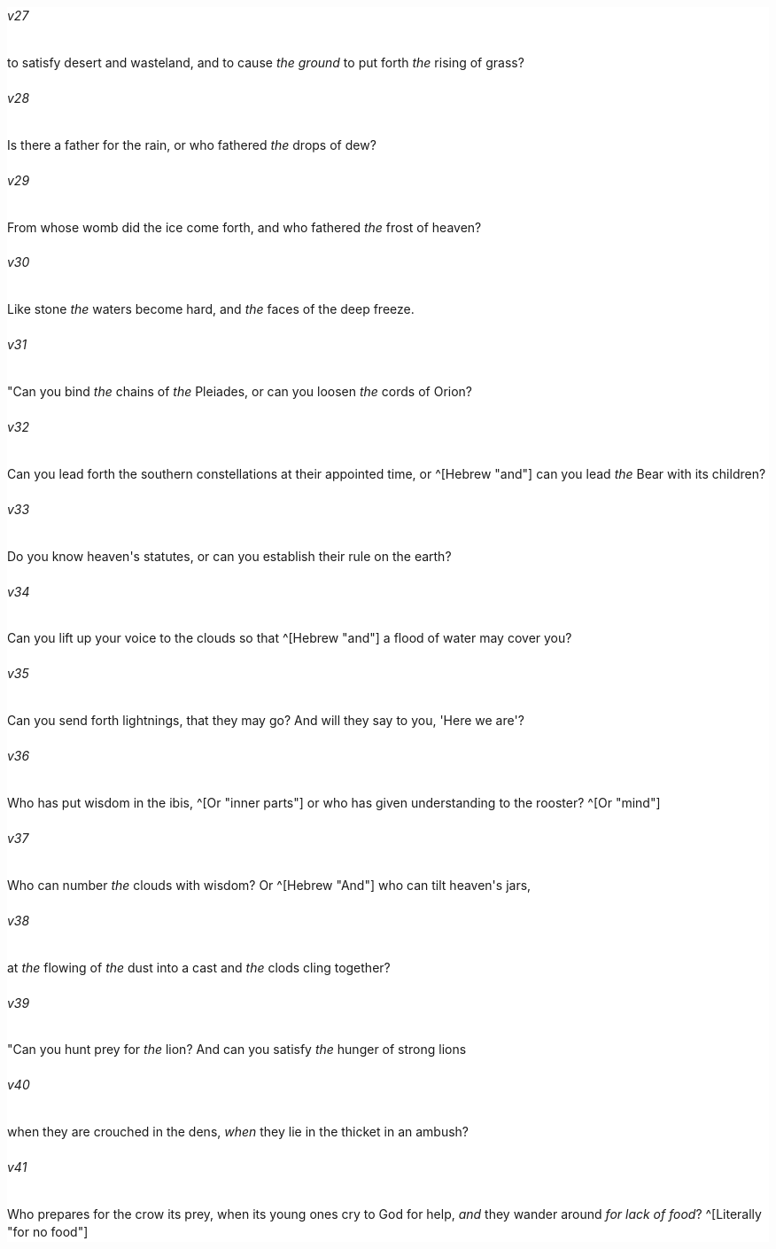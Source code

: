 ###### v27
to satisfy desert and wasteland,
and to cause _the ground_ to put forth _the_ rising of grass?

###### v28
Is there a father for the rain,
or who fathered _the_ drops of dew?

###### v29
From whose womb did the ice come forth,
and who fathered _the_ frost of heaven?

###### v30
Like stone _the_ waters become hard,
and _the_ faces of the deep freeze.

###### v31
"Can you bind _the_ chains of _the_ Pleiades,
or can you loosen _the_ cords of Orion?

###### v32
Can you lead forth the southern constellations at their appointed time,
or ^[Hebrew "and"] can you lead _the_ Bear with its children?

###### v33
Do you know heaven's statutes,
or can you establish their rule on the earth?

###### v34
Can you lift up your voice to the clouds
so that ^[Hebrew "and"] a flood of water may cover you?

###### v35
Can you send forth lightnings, that they may go?
And will they say to you, 'Here we are'?

###### v36
Who has put wisdom in the ibis, ^[Or "inner parts"]
or who has given understanding to the rooster? ^[Or "mind"]

###### v37
Who can number _the_ clouds with wisdom?
Or ^[Hebrew "And"] who can tilt heaven's jars,

###### v38
at _the_ flowing of _the_ dust into a cast
and _the_ clods cling together?

###### v39
"Can you hunt prey for _the_ lion?
And can you satisfy _the_ hunger of strong lions

###### v40
when they are crouched in the dens,
_when_ they lie in the thicket in an ambush?

###### v41
Who prepares for the crow its prey,
when its young ones cry to God for help,
_and_ they wander around _for lack of food_? ^[Literally "for no food"]